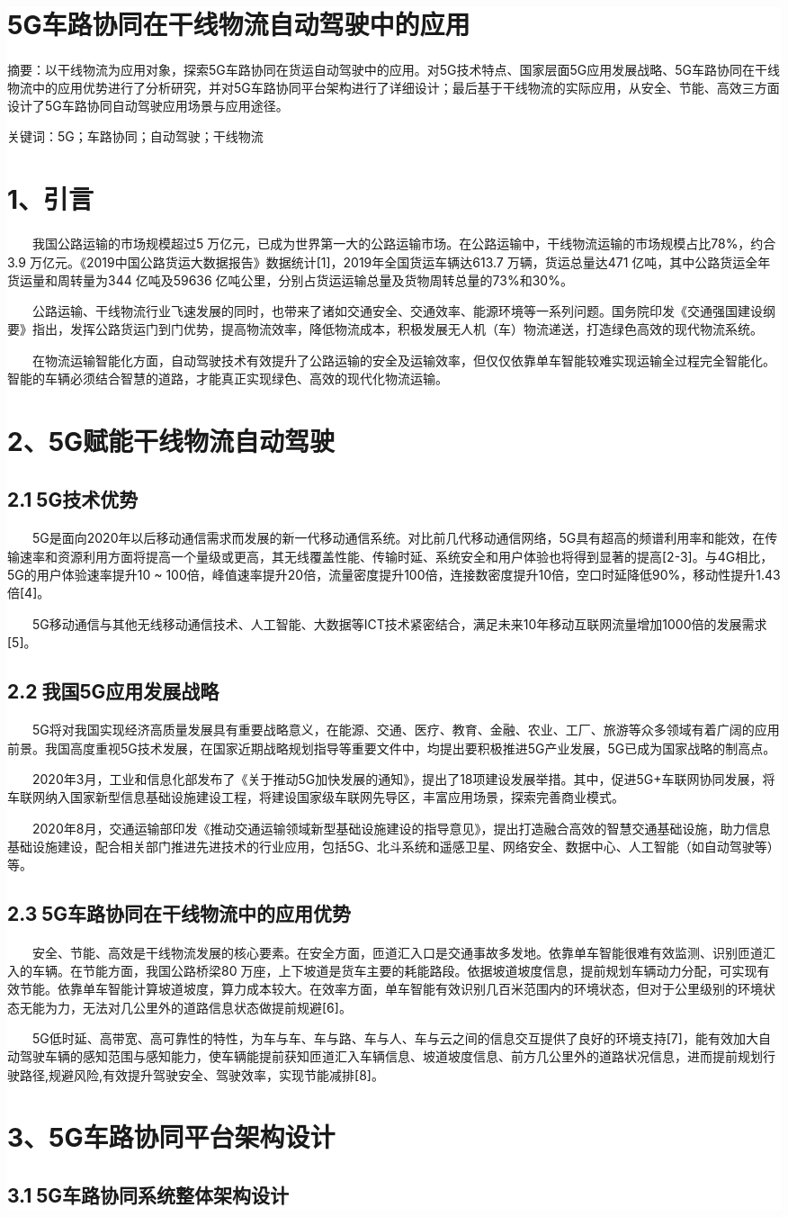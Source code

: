 # 5G车路协同在干线物流自动驾驶中的应用

摘要：以干线物流为应用对象，探索5G车路协同在货运自动驾驶中的应用。对5G技术特点、国家层面5G应用发展战略、5G车路协同在干线物流中的应用优势进行了分析研究，并对5G车路协同平台架构进行了详细设计；最后基于干线物流的实际应用，从安全、节能、高效三方面设计了5G车路协同自动驾驶应用场景与应用途径。

关键词：5G；车路协同；自动驾驶；干线物流

# 1、引言

　　我国公路运输的市场规模超过5 万亿元，已成为世界第一大的公路运输市场。在公路运输中，干线物流运输的市场规模占比78%，约合3.9  万亿元。《2019中国公路货运大数据报告》数据统计[1]，2019年全国货运车辆达613.7 万辆，货运总量达471  亿吨，其中公路货运全年货运量和周转量为344 亿吨及59636 亿吨公里，分别占货运运输总量及货物周转总量的73%和30%。

　　公路运输、干线物流行业飞速发展的同时，也带来了诸如交通安全、交通效率、能源环境等一系列问题。国务院印发《交通强国建设纲要》指出，发挥公路货运门到门优势，提高物流效率，降低物流成本，积极发展无人机（车）物流递送，打造绿色高效的现代物流系统。

　　在物流运输智能化方面，自动驾驶技术有效提升了公路运输的安全及运输效率，但仅仅依靠单车智能较难实现运输全过程完全智能化。智能的车辆必须结合智慧的道路，才能真正实现绿色、高效的现代化物流运输。

# 2、5G赋能干线物流自动驾驶

## 2.1 5G技术优势

　　5G是面向2020年以后移动通信需求而发展的新一代移动通信系统。对比前几代移动通信网络，5G具有超高的频谱利用率和能效，在传输速率和资源利用方面将提高一个量级或更高，其无线覆盖性能、传输时延、系统安全和用户体验也将得到显著的提高[2-3]。与4G相比，5G的用户体验速率提升10 ~ 100倍，峰值速率提升20倍，流量密度提升100倍，连接数密度提升10倍，空口时延降低90%，移动性提升1.43倍[4]。

　　5G移动通信与其他无线移动通信技术、人工智能、大数据等ICT技术紧密结合，满足未来10年移动互联网流量增加1000倍的发展需求[5]。

## 2.2 我国5G应用发展战略

　　5G将对我国实现经济高质量发展具有重要战略意义，在能源、交通、医疗、教育、金融、农业、工厂、旅游等众多领域有着广阔的应用前景。我国高度重视5G技术发展，在国家近期战略规划指导等重要文件中，均提出要积极推进5G产业发展，5G已成为国家战略的制高点。

　　2020年3月，工业和信息化部发布了《关于推动5G加快发展的通知》，提出了18项建设发展举措。其中，促进5G+车联网协同发展，将车联网纳入国家新型信息基础设施建设工程，将建设国家级车联网先导区，丰富应用场景，探索完善商业模式。

　　2020年8月，交通运输部印发《推动交通运输领域新型基础设施建设的指导意见》，提出打造融合高效的智慧交通基础设施，助力信息基础设施建设，配合相关部门推进先进技术的行业应用，包括5G、北斗系统和遥感卫星、网络安全、数据中心、人工智能（如自动驾驶等）等。

## 2.3 5G车路协同在干线物流中的应用优势

　　安全、节能、高效是干线物流发展的核心要素。在安全方面，匝道汇入口是交通事故多发地。依靠单车智能很难有效监测、识别匝道汇入的车辆。在节能方面，我国公路桥梁80  万座，上下坡道是货车主要的耗能路段。依据坡道坡度信息，提前规划车辆动力分配，可实现有效节能。依靠单车智能计算坡道坡度，算力成本较大。在效率方面，单车智能有效识别几百米范围内的环境状态，但对于公里级别的环境状态无能为力，无法对几公里外的道路信息状态做提前规避[6]。

　　5G低时延、高带宽、高可靠性的特性，为车与车、车与路、车与人、车与云之间的信息交互提供了良好的环境支持[7]，能有效加大自动驾驶车辆的感知范围与感知能力，使车辆能提前获知匝道汇入车辆信息、坡道坡度信息、前方几公里外的道路状况信息，进而提前规划行驶路径,规避风险,有效提升驾驶安全、驾驶效率，实现节能减排[8]。

# 3、5G车路协同平台架构设计

## 3.1 5G车路协同系统整体架构设计
